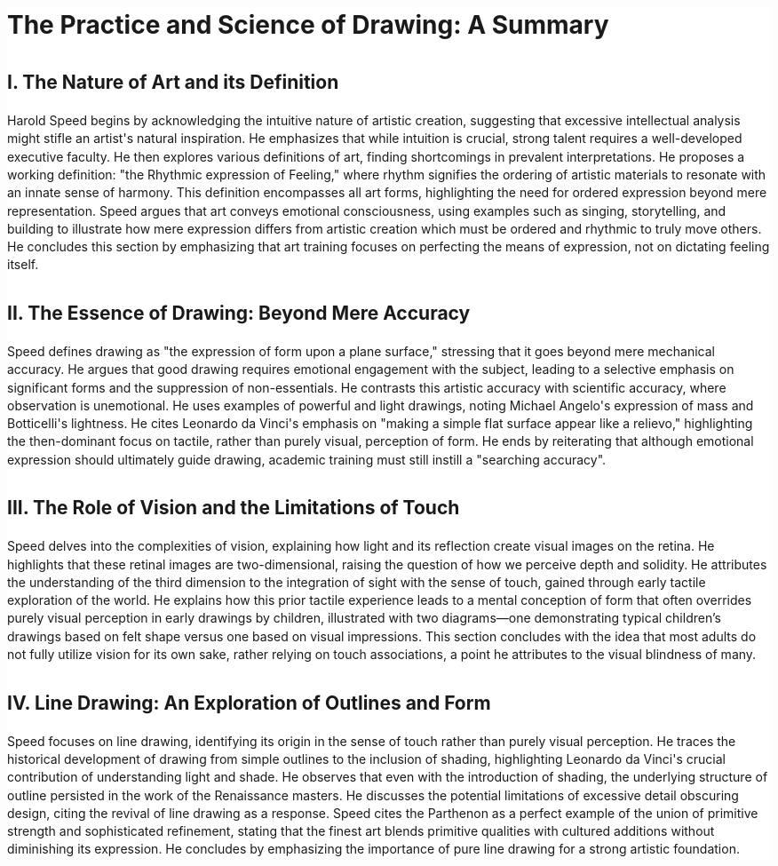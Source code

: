 # The Practice and Science of Drawing: A Summary

## I.  The Nature of Art and its Definition

Harold Speed begins by acknowledging the intuitive nature of artistic creation, suggesting that excessive intellectual analysis might stifle an artist's natural inspiration. He emphasizes that while intuition is crucial, strong talent requires a well-developed executive faculty.  He then explores various definitions of art, finding shortcomings in prevalent interpretations. He proposes a working definition:  "the Rhythmic expression of Feeling," where rhythm signifies the ordering of artistic materials to resonate with an innate sense of harmony. This definition encompasses all art forms, highlighting the need for ordered expression beyond mere representation. Speed argues that art conveys emotional consciousness, using examples such as singing, storytelling, and building to illustrate how mere expression differs from artistic creation which must be ordered and rhythmic to truly move others.   He concludes this section by emphasizing that art training focuses on perfecting the means of expression, not on dictating feeling itself.

## II. The Essence of Drawing: Beyond Mere Accuracy

Speed defines drawing as "the expression of form upon a plane surface," stressing that it goes beyond mere mechanical accuracy. He argues that good drawing requires emotional engagement with the subject, leading to a selective emphasis on significant forms and the suppression of non-essentials.  He contrasts this artistic accuracy with scientific accuracy, where observation is unemotional.  He uses examples of powerful and light drawings, noting Michael Angelo's expression of mass and Botticelli's lightness. He cites Leonardo da Vinci's emphasis on "making a simple flat surface appear like a relievo," highlighting the then-dominant focus on tactile, rather than purely visual, perception of form. He ends by reiterating that although emotional expression should ultimately guide drawing, academic training must still instill a "searching accuracy".

## III. The Role of Vision and the Limitations of Touch

Speed delves into the complexities of vision, explaining how light and its reflection create visual images on the retina. He highlights that these retinal images are two-dimensional, raising the question of how we perceive depth and solidity. He attributes the understanding of the third dimension to the integration of sight with the sense of touch, gained through early tactile exploration of the world.  He explains how this prior tactile experience leads to a mental conception of form that often overrides purely visual perception in early drawings by children, illustrated with two diagrams—one demonstrating typical children’s drawings based on felt shape versus one based on visual impressions. This section concludes with the idea that most adults do not fully utilize vision for its own sake, rather relying on touch associations, a point he attributes to the visual blindness of many.

## IV. Line Drawing: An Exploration of Outlines and Form

Speed focuses on line drawing, identifying its origin in the sense of touch rather than purely visual perception.  He traces the historical development of drawing from simple outlines to the inclusion of shading, highlighting Leonardo da Vinci's crucial contribution of understanding light and shade. He observes that even with the introduction of shading, the underlying structure of outline persisted in the work of the Renaissance masters. He discusses the potential limitations of excessive detail obscuring design, citing the revival of line drawing as a response. Speed cites the Parthenon as a perfect example of the union of primitive strength and sophisticated refinement, stating that the finest art blends primitive qualities with cultured additions without diminishing its expression.  He concludes by emphasizing the importance of pure line drawing for a strong artistic foundation.
